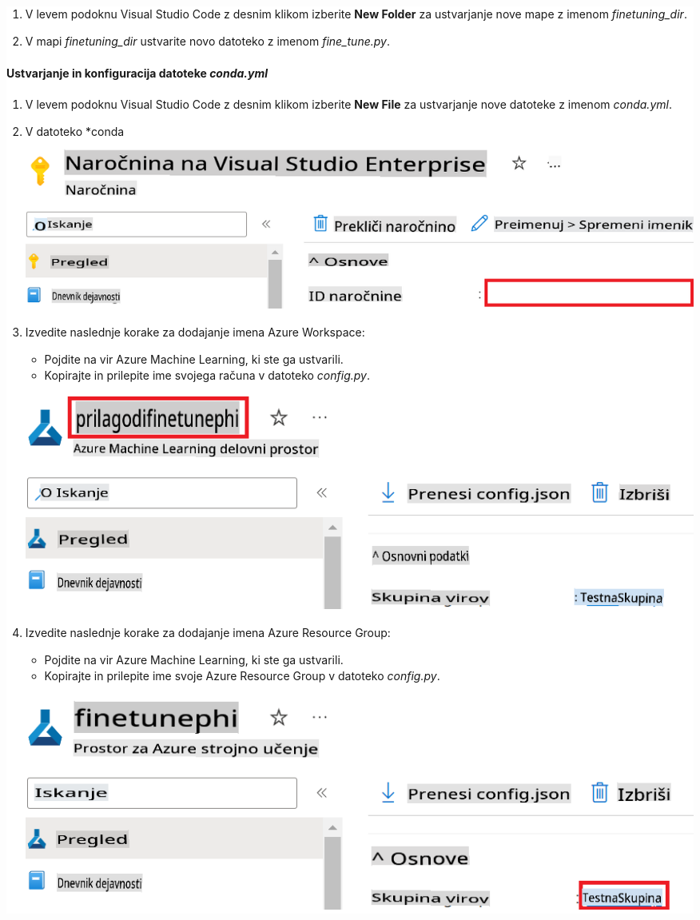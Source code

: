 1. V levem podoknu Visual Studio Code z desnim klikom izberite **New Folder** za ustvarjanje nove mape z imenom *finetuning_dir*.

1. V mapi *finetuning_dir* ustvarite novo datoteko z imenom *fine_tune.py*.

#### Ustvarjanje in konfiguracija datoteke *conda.yml*

1. V levem podoknu Visual Studio Code z desnim klikom izberite **New File** za ustvarjanje nove datoteke z imenom *conda.yml*.

1. V datoteko *conda
![Najdi ID naročnine.](../../../../../../translated_images/01-14-find-subscriptionid.4daef33360f6d3808a9f1acea2b6b6121c498c75c36cb6ecc6c6b211f0d3b725.sl.png)

1. Izvedite naslednje korake za dodajanje imena Azure Workspace:

    - Pojdite na vir Azure Machine Learning, ki ste ga ustvarili.
    - Kopirajte in prilepite ime svojega računa v datoteko *config.py*.

    ![Najdi ime Azure Machine Learning.](../../../../../../translated_images/01-15-find-AZML-name.c8efdc5a8f2e594260004695c145fafb4fd903e96715f495a43733560cd706b5.sl.png)

1. Izvedite naslednje korake za dodajanje imena Azure Resource Group:

    - Pojdite na vir Azure Machine Learning, ki ste ga ustvarili.
    - Kopirajte in prilepite ime svoje Azure Resource Group v datoteko *config.py*.

    ![Najdi ime skupine virov.](../../../../../../translated_images/01-16-find-AZML-resourcegroup.0647be51d3f1b8183995949df5866455e5532ef1c3d1f93b33dc9a91d615e882.sl.png)
